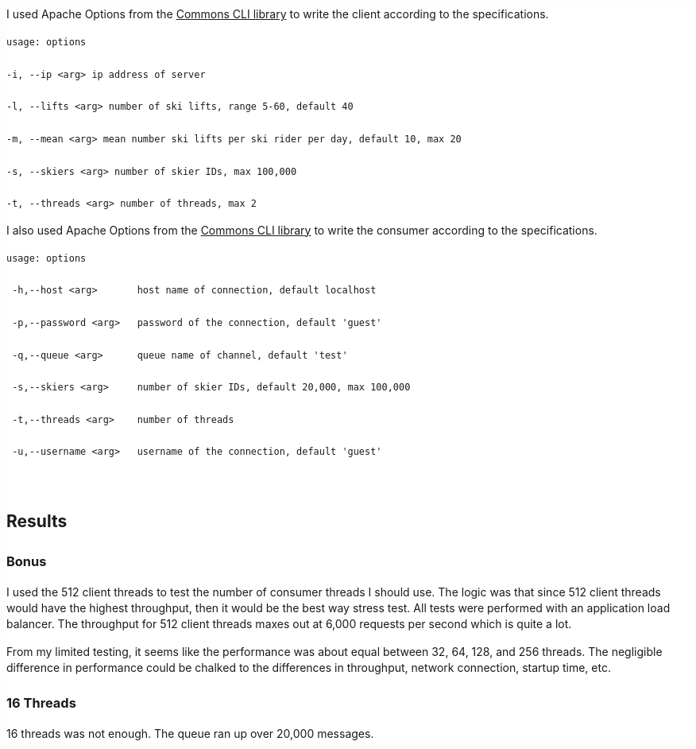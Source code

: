 I used Apache Options from the [Commons CLI library](https://commons.apache.org/proper/commons-cli/) to write the client according to the specifications.

```
usage: options

-i, --ip <arg> ip address of server

-l, --lifts <arg> number of ski lifts, range 5-60, default 40

-m, --mean <arg> mean number ski lifts per ski rider per day, default 10, max 20

-s, --skiers <arg> number of skier IDs, max 100,000

-t, --threads <arg> number of threads, max 2
```

I also used Apache Options from the [Commons CLI library](https://commons.apache.org/proper/commons-cli/) to write the consumer according to the specifications.

```
usage: options

 -h,--host <arg>       host name of connection, default localhost

 -p,--password <arg>   password of the connection, default 'guest'

 -q,--queue <arg>      queue name of channel, default 'test'

 -s,--skiers <arg>     number of skier IDs, default 20,000, max 100,000

 -t,--threads <arg>    number of threads

 -u,--username <arg>   username of the connection, default 'guest'
```

&nbsp;

## <a name="results">**Results**</a>

### <a name="bonus">**Bonus**</a>

I used the 512 client threads to test the number of consumer threads I should use. The logic was that since 512 client threads would have the highest throughput, then it would be the best way stress test. All tests were performed with an application load balancer. The throughput for 512 client threads maxes out at 6,000 requests per second which is quite a lot.

From my limited testing, it seems like the performance was about equal between 32, 64, 128, and 256 threads. The negligible difference in performance could be chalked to the differences in throughput, network connection, startup time, etc.

### 16 Threads

16 threads was not enough. The queue ran up over 20,000 messages.

